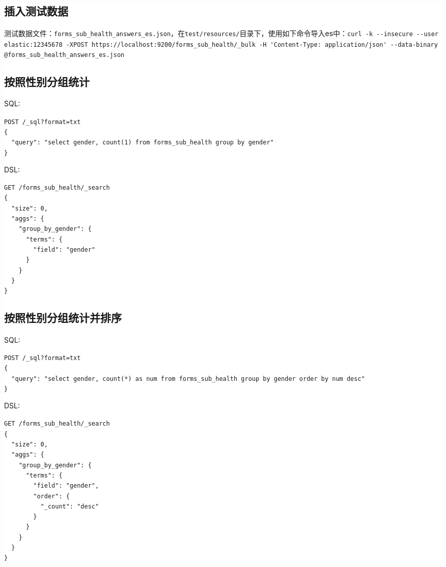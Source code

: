 ## 插入测试数据

测试数据文件：`forms_sub_health_answers_es.json`，在`test/resources/`目录下，使用如下命令导入es中：`curl -k --insecure --user elastic:12345678 -XPOST https://localhost:9200/forms_sub_health/_bulk -H 'Content-Type: application/json' --data-binary @forms_sub_health_answers_es.json`

## 按照性别分组统计

SQL:

```
POST /_sql?format=txt
{
  "query": "select gender, count(1) from forms_sub_health group by gender"
}
```

DSL:

```
GET /forms_sub_health/_search
{
  "size": 0,
  "aggs": {
    "group_by_gender": {
      "terms": {
        "field": "gender"
      }
    }
  }
}
```

## 按照性别分组统计并排序

SQL:

```
POST /_sql?format=txt
{
  "query": "select gender, count(*) as num from forms_sub_health group by gender order by num desc"
}
```

DSL:

```
GET /forms_sub_health/_search
{
  "size": 0,
  "aggs": {
    "group_by_gender": {
      "terms": {
        "field": "gender",
        "order": {
          "_count": "desc"
        }
      }
    }
  }
}
```
